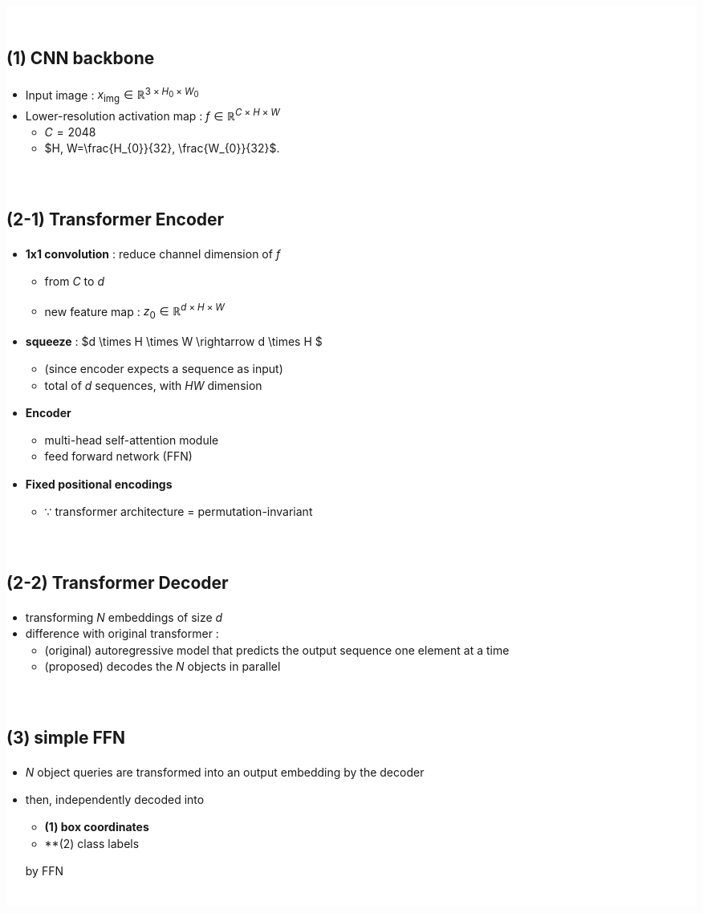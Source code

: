 <br>

## (1) CNN backbone

- Input image : $x_{\mathrm{img}} \in \mathbb{R}^{3 \times H_{0} \times W_{0}}$
- Lower-resolution activation map : $f \in \mathbb{R}^{C \times H \times W}$
  - $C=2048$
  - $H, W=\frac{H_{0}}{32}, \frac{W_{0}}{32}$.

<br>

## (2-1) Transformer Encoder

- **1x1 convolution** : reduce channel dimension of $f$

  - from $C$ to $d$

  - new feature map : $z_{0} \in \mathbb{R}^{d \times H \times W}$

- **squeeze** : $d \times H \times W \rightarrow d \times H $

  - (since  encoder expects a sequence as input)
  - total of $d$ sequences, with $HW$ dimension

- **Encoder**

  - multi-head self-attention module
  - feed forward network (FFN)

- **Fixed positional encodings**

  - $\because$ transformer architecture = permutation-invariant

<br>

## (2-2) Transformer Decoder

- transforming $N$ embeddings of size $d$
- difference with original transformer :
  - (original) autoregressive model that predicts the output sequence one element at a time
  - (proposed) decodes the $N$ objects in parallel

<br>

## (3) simple FFN

- $N$ object queries are transformed into an output embedding by the decoder

- then, independently decoded into 

  - **(1) box coordinates**
  - **(2) class labels

  by FFN

<br>
